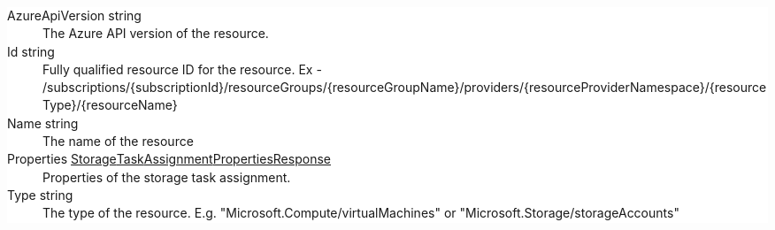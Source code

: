 <div>
<pulumi-choosable type="language" values="go">
<dl class="resources-properties"><dt class="property-"
            title="">
        <span id="azureapiversion_go">
<a data-swiftype-name="resource-property" data-swiftype-type="text" href="#azureapiversion_go" style="color: inherit; text-decoration: inherit;">Azure<wbr>Api<wbr>Version</a>
</span>
        <span class="property-indicator"></span>
        <span class="property-type">string</span>
    </dt>
    <dd>The Azure API version of the resource.</dd><dt class="property-"
            title="">
        <span id="id_go">
<a data-swiftype-name="resource-property" data-swiftype-type="text" href="#id_go" style="color: inherit; text-decoration: inherit;">Id</a>
</span>
        <span class="property-indicator"></span>
        <span class="property-type">string</span>
    </dt>
    <dd>Fully qualified resource ID for the resource. Ex - /subscriptions/{subscriptionId}/resourceGroups/{resourceGroupName}/providers/{resourceProviderNamespace}/{resourceType}/{resourceName}</dd><dt class="property-"
            title="">
        <span id="name_go">
<a data-swiftype-name="resource-property" data-swiftype-type="text" href="#name_go" style="color: inherit; text-decoration: inherit;">Name</a>
</span>
        <span class="property-indicator"></span>
        <span class="property-type">string</span>
    </dt>
    <dd>The name of the resource</dd><dt class="property-"
            title="">
        <span id="properties_go">
<a data-swiftype-name="resource-property" data-swiftype-type="text" href="#properties_go" style="color: inherit; text-decoration: inherit;">Properties</a>
</span>
        <span class="property-indicator"></span>
        <span class="property-type"><a href="#storagetaskassignmentpropertiesresponse">Storage<wbr>Task<wbr>Assignment<wbr>Properties<wbr>Response</a></span>
    </dt>
    <dd>Properties of the storage task assignment.</dd><dt class="property-"
            title="">
        <span id="type_go">
<a data-swiftype-name="resource-property" data-swiftype-type="text" href="#type_go" style="color: inherit; text-decoration: inherit;">Type</a>
</span>
        <span class="property-indicator"></span>
        <span class="property-type">string</span>
    </dt>
    <dd>The type of the resource. E.g. &quot;Microsoft.Compute/virtualMachines&quot; or &quot;Microsoft.Storage/storageAccounts&quot;</dd></dl>
</pulumi-choosable>
</div>
